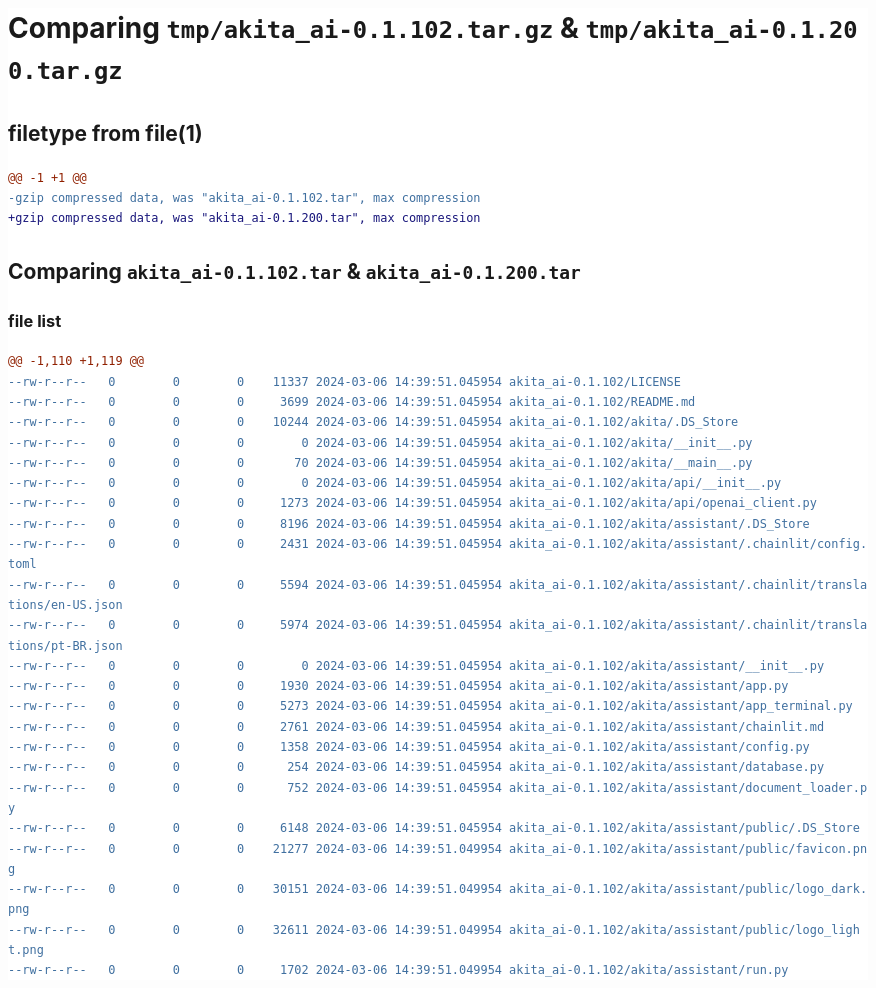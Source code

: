 # Comparing `tmp/akita_ai-0.1.102.tar.gz` & `tmp/akita_ai-0.1.200.tar.gz`

## filetype from file(1)

```diff
@@ -1 +1 @@
-gzip compressed data, was "akita_ai-0.1.102.tar", max compression
+gzip compressed data, was "akita_ai-0.1.200.tar", max compression
```

## Comparing `akita_ai-0.1.102.tar` & `akita_ai-0.1.200.tar`

### file list

```diff
@@ -1,110 +1,119 @@
--rw-r--r--   0        0        0    11337 2024-03-06 14:39:51.045954 akita_ai-0.1.102/LICENSE
--rw-r--r--   0        0        0     3699 2024-03-06 14:39:51.045954 akita_ai-0.1.102/README.md
--rw-r--r--   0        0        0    10244 2024-03-06 14:39:51.045954 akita_ai-0.1.102/akita/.DS_Store
--rw-r--r--   0        0        0        0 2024-03-06 14:39:51.045954 akita_ai-0.1.102/akita/__init__.py
--rw-r--r--   0        0        0       70 2024-03-06 14:39:51.045954 akita_ai-0.1.102/akita/__main__.py
--rw-r--r--   0        0        0        0 2024-03-06 14:39:51.045954 akita_ai-0.1.102/akita/api/__init__.py
--rw-r--r--   0        0        0     1273 2024-03-06 14:39:51.045954 akita_ai-0.1.102/akita/api/openai_client.py
--rw-r--r--   0        0        0     8196 2024-03-06 14:39:51.045954 akita_ai-0.1.102/akita/assistant/.DS_Store
--rw-r--r--   0        0        0     2431 2024-03-06 14:39:51.045954 akita_ai-0.1.102/akita/assistant/.chainlit/config.toml
--rw-r--r--   0        0        0     5594 2024-03-06 14:39:51.045954 akita_ai-0.1.102/akita/assistant/.chainlit/translations/en-US.json
--rw-r--r--   0        0        0     5974 2024-03-06 14:39:51.045954 akita_ai-0.1.102/akita/assistant/.chainlit/translations/pt-BR.json
--rw-r--r--   0        0        0        0 2024-03-06 14:39:51.045954 akita_ai-0.1.102/akita/assistant/__init__.py
--rw-r--r--   0        0        0     1930 2024-03-06 14:39:51.045954 akita_ai-0.1.102/akita/assistant/app.py
--rw-r--r--   0        0        0     5273 2024-03-06 14:39:51.045954 akita_ai-0.1.102/akita/assistant/app_terminal.py
--rw-r--r--   0        0        0     2761 2024-03-06 14:39:51.045954 akita_ai-0.1.102/akita/assistant/chainlit.md
--rw-r--r--   0        0        0     1358 2024-03-06 14:39:51.045954 akita_ai-0.1.102/akita/assistant/config.py
--rw-r--r--   0        0        0      254 2024-03-06 14:39:51.045954 akita_ai-0.1.102/akita/assistant/database.py
--rw-r--r--   0        0        0      752 2024-03-06 14:39:51.045954 akita_ai-0.1.102/akita/assistant/document_loader.py
--rw-r--r--   0        0        0     6148 2024-03-06 14:39:51.045954 akita_ai-0.1.102/akita/assistant/public/.DS_Store
--rw-r--r--   0        0        0    21277 2024-03-06 14:39:51.049954 akita_ai-0.1.102/akita/assistant/public/favicon.png
--rw-r--r--   0        0        0    30151 2024-03-06 14:39:51.049954 akita_ai-0.1.102/akita/assistant/public/logo_dark.png
--rw-r--r--   0        0        0    32611 2024-03-06 14:39:51.049954 akita_ai-0.1.102/akita/assistant/public/logo_light.png
--rw-r--r--   0        0        0     1702 2024-03-06 14:39:51.049954 akita_ai-0.1.102/akita/assistant/run.py
```